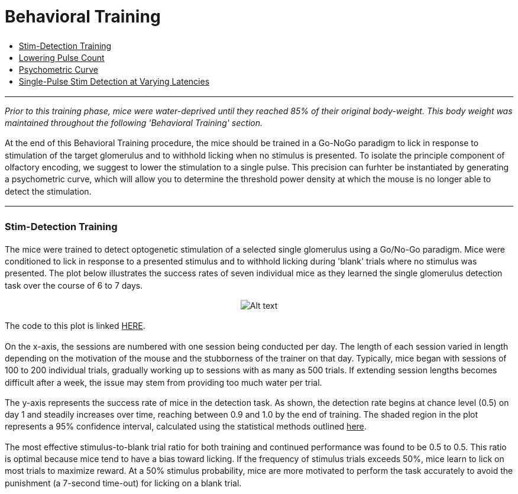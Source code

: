 # Behavioral Training

   - [Stim-Detection Training](#stim-detection-training)
   - [Lowering Pulse Count](#lowering-pulse-count)
   - [Psychometric Curve](#psychometric-curve)
   - [Single-Pulse Stim Detection at Varying Latencies](#single-pulse-stim-detection-at-varying-latencies)
---

_Prior to this training phase, mice were water-deprived until they reached 85% of their original body-weight. This body weight was maintained throughout the following 'Behavioral Training' section._

At the end of this Behavioral Training procedure, the mice should be trained in a Go-NoGo paradigm to lick in response to stimulation of the target glomerulus and to withhold licking when no stimulus is presented. To isolate the principle component of olfactory encoding, we suggest to lower the stimulation to a single pulse. This precision can furhter be instantiated by generating a psychometric curve, which will allow you to determine the threshold power density at which the mouse is no longer able to detect the stimulation.

---
### Stim-Detection Training

The mice were trained to detect optogenetic stimulation of a selected single glomerulus using a Go/No-Go paradigm. Mice were conditioned to lick in response to a presented stimulus and to withhold licking during 'blank' trials where no stimulus was presented. The plot below illustrates the success rates of seven individual mice as they learned the single glomerulus detection task over the course of 6 to 7 days.

<p align="center">
  <img src="https://github.com/ekaterinakoulak/Single-Glomerular-Stimulation/blob/main/plots/Behavior/SGS_Training_combinedmice.PNG" alt="Alt text" width="800"/>
</p>

The code to this plot is linked [HERE](https://github.com/Ekaterina-Koulakova/Single-Glomerular-Stimulation/blob/main/Methods/2_Behavioral_Training/SGS_Training_combinedmice.ipynb).

On the x-axis, the sessions are numbered with one session being conducted per day. The length of each session varied in length depending on the motivation of the mouse and the stubborness of the trainer on that day.  Typically, mice began with sessions of 100 to 200 individual trials, gradually working up to sessions with as many as 500 trials. If extending session lengths becomes difficult after a week, the issue may stem from providing too much water per trial.

The y-axis represents the success rate of mice in the detection task. As shown, the detection rate begins at chance level (0.5) on day 1 and steadily increases over time, reaching between 0.9 and 1.0 by the end of training. The shaded region in the plot represents a 95% confidence interval, calculated using the statistical methods outlined [here](https://www.dummies.com/article/academics-the-arts/science/biology/the-confidence-interval-around-a-proportion-149351/).

The most effective stimulus-to-blank trial ratio for both training and continued performance was found to be 0.5 to 0.5. This ratio is optimal because mice tend to have a bias toward licking. If the frequency of stimulus trials exceeds 50%, mice learn to lick on most trials to maximize reward. At a 50% stimulus probability, mice are more motivated to perform the task accurately to avoid the punishment (a 7-second time-out) for licking on a blank trial.
